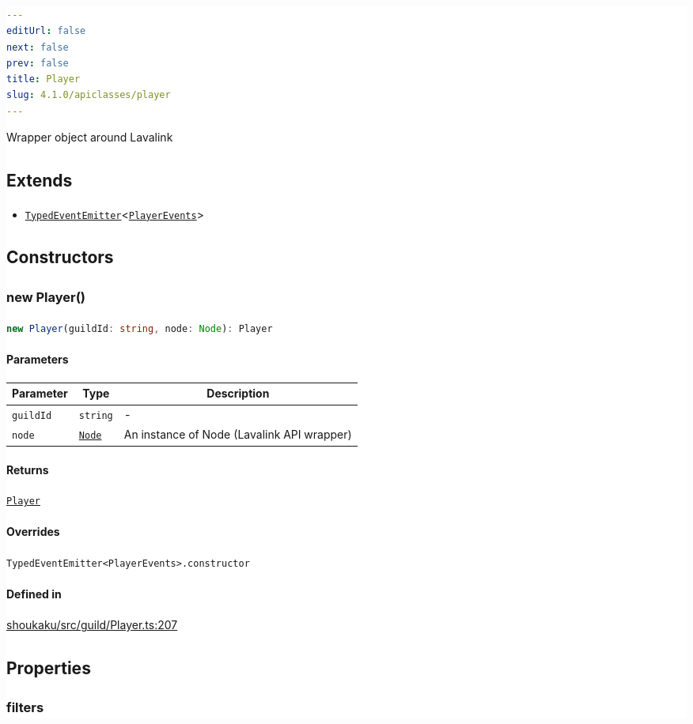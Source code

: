 ```yaml
---
editUrl: false
next: false
prev: false
title: Player
slug: 4.1.0/apiclasses/player
---
```


Wrapper object around Lavalink

## Extends

* [`TypedEventEmitter`](/4.1.0/api/namespaces/utils/classes/typedeventemitter/)\<[`PlayerEvents`](/4.1.0/api/type-aliases/playerevents/)>

## Constructors

<a id="constructors" name="constructors" />

### new Player()

```ts
new Player(guildId: string, node: Node): Player
```

#### Parameters

| Parameter | Type | Description |
| ------ | ------ | ------ |
| `guildId` | `string` | - |
| `node` | [`Node`](/4.1.0/api/classes/node/) | An instance of Node (Lavalink API wrapper) |

#### Returns

[`Player`](/4.1.0/api/classes/player/)

#### Overrides

`TypedEventEmitter<PlayerEvents>.constructor`

#### Defined in

[shoukaku/src/guild/Player.ts:207](https://github.com/shipgirlproject/shoukaku/blob/30762f5af6c7b4176e69ee96fa39bc204a7cff21/src/guild/Player.ts#L207)

## Properties

<a id="filters" name="filters" />

### filters
